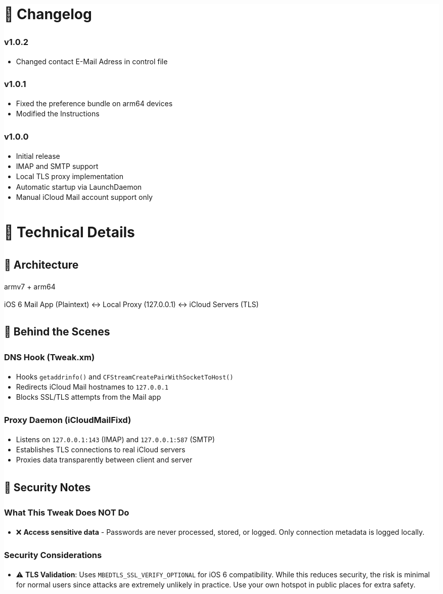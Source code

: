 # 📝 Changelog

### v1.0.2
- Changed contact E-Mail Adress in control file

### v1.0.1
- Fixed the preference bundle on arm64 devices
- Modified the Instructions

### v1.0.0
- Initial release
- IMAP and SMTP support
- Local TLS proxy implementation
- Automatic startup via LaunchDaemon
- Manual iCloud Mail account support only

# 🔧 Technical Details

## 🔨 Architecture
armv7 + arm64

iOS 6 Mail App (Plaintext) ↔ Local Proxy (127.0.0.1) ↔ iCloud Servers (TLS)

## 🧠 Behind the Scenes

### DNS Hook (Tweak.xm)
- Hooks `getaddrinfo()` and `CFStreamCreatePairWithSocketToHost()`
- Redirects iCloud Mail hostnames to `127.0.0.1`
- Blocks SSL/TLS attempts from the Mail app

### Proxy Daemon (iCloudMailFixd)
- Listens on `127.0.0.1:143` (IMAP) and `127.0.0.1:587` (SMTP)
- Establishes TLS connections to real iCloud servers
- Proxies data transparently between client and server

## 🛑 Security Notes

### What This Tweak Does NOT Do
- ❌ **Access sensitive data** - Passwords are never processed, stored, or logged. Only connection metadata is logged locally.

### Security Considerations
- ⚠️ **TLS Validation**: Uses `MBEDTLS_SSL_VERIFY_OPTIONAL` for iOS 6 compatibility. While this reduces security, the risk is minimal for normal users since attacks are extremely unlikely in practice. Use your own hotspot in public places for extra safety.
